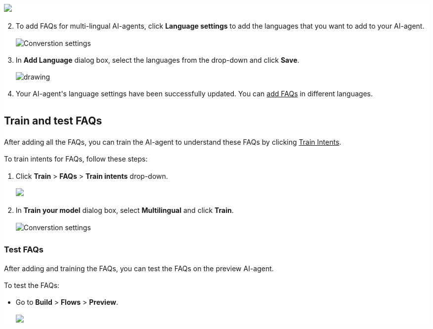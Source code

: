    ![](https://imgur.com/EbEgggL.png)
   
2. To add FAQs for multi-lingual AI-agents, click **Language settings** to add the languages that you want to add to your AI-agent. 

    <img src="https://imgur.com/wogF8tg.png" alt="Converstion settings" width="50%"/>
   

3. In **Add Language** dialog box, select the languages from the drop-down and click **Save**.

    <img src="https://imgur.com/39PjTGm.png" alt="drawing" width="60%"/>

4. Your AI-agent's language settings have been successfully updated. You can [add FAQs](#add-faqs-in-bulk) in different languages.


## Train and test FAQs

After adding all the FAQs, you can train the AI-agent to understand these FAQs by clicking [Train Intents](https://docs.yellow.ai/docs/platform_concepts/studio/train/intents#3-train-intents). 

To train intents for FAQs, follow these steps:

1. Click **Train** > **FAQs** > **Train intents** drop-down.  

   ![](https://imgur.com/hG8eguo.png)

2. In **Train your model** dialog box, select **Multilingual** and click **Train**.

    <img src="https://imgur.com/FCpE469.png" alt="Converstion settings" width="60%"/>

### Test FAQs

After adding and training the FAQs, you can test the FAQs on the preview AI-agent. 

To test the FAQs:

* Go to **Build** > **Flows** > **Preview**.

     ![](https://imgur.com/hKjc2Kr.png)










    




